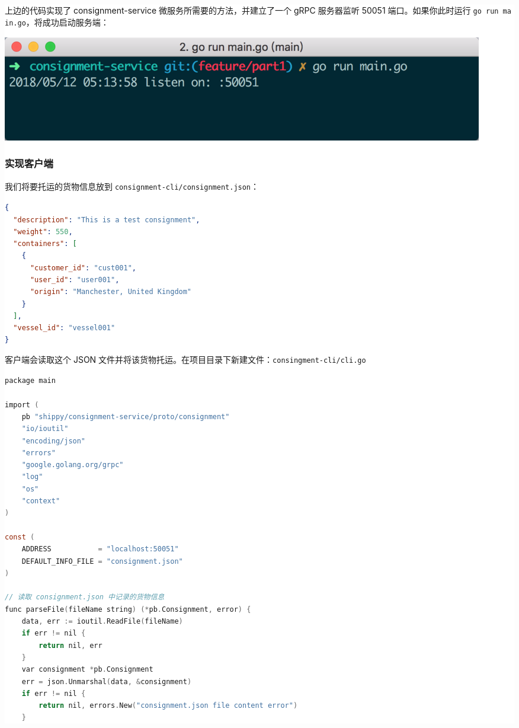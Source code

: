 上边的代码实现了 consignment-service 微服务所需要的方法，并建立了一个 gRPC 服务器监听 50051 端口。如果你此时运行 `go run main.go`，将成功启动服务端：

![image-20180512051413002](img/4.png)



### 实现客户端

我们将要托运的货物信息放到 `consignment-cli/consignment.json`：

```json
{
  "description": "This is a test consignment",
  "weight": 550,
  "containers": [
    {
      "customer_id": "cust001",
      "user_id": "user001",
      "origin": "Manchester, United Kingdom"
    }
  ],
  "vessel_id": "vessel001"
}
```

客户端会读取这个 JSON 文件并将该货物托运。在项目目录下新建文件：`consingment-cli/cli.go`

```c
package main

import (
	pb "shippy/consignment-service/proto/consignment"
	"io/ioutil"
	"encoding/json"
	"errors"
	"google.golang.org/grpc"
	"log"
	"os"
	"context"
)

const (
	ADDRESS           = "localhost:50051"
	DEFAULT_INFO_FILE = "consignment.json"
)

// 读取 consignment.json 中记录的货物信息
func parseFile(fileName string) (*pb.Consignment, error) {
	data, err := ioutil.ReadFile(fileName)
	if err != nil {
		return nil, err
	}
	var consignment *pb.Consignment
	err = json.Unmarshal(data, &consignment)
	if err != nil {
		return nil, errors.New("consignment.json file content error")
	}
```